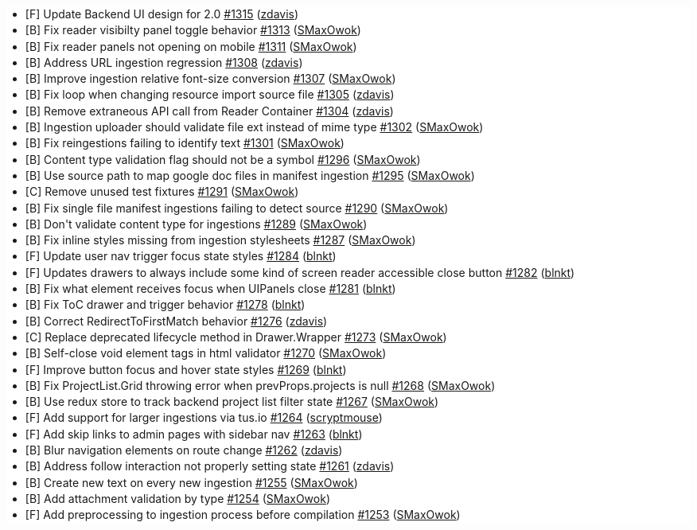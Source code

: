 - \[F\] Update Backend UI design for 2.0 [\#1315](https://github.com/ManifoldScholar/manifold/pull/1315) ([zdavis](https://github.com/zdavis))
- \[B\] Fix reader visibilty panel toggle behavior [\#1313](https://github.com/ManifoldScholar/manifold/pull/1313) ([SMaxOwok](https://github.com/SMaxOwok))
- \[B\] Fix reader panels not opening on mobile [\#1311](https://github.com/ManifoldScholar/manifold/pull/1311) ([SMaxOwok](https://github.com/SMaxOwok))
- \[B\] Address URL ingestion regression [\#1308](https://github.com/ManifoldScholar/manifold/pull/1308) ([zdavis](https://github.com/zdavis))
- \[B\] Improve ingestion relative font-size conversion [\#1307](https://github.com/ManifoldScholar/manifold/pull/1307) ([SMaxOwok](https://github.com/SMaxOwok))
- \[B\] Fix loop when changing resource import source file [\#1305](https://github.com/ManifoldScholar/manifold/pull/1305) ([zdavis](https://github.com/zdavis))
- \[B\] Remove extraneous API call from Reader Container [\#1304](https://github.com/ManifoldScholar/manifold/pull/1304) ([zdavis](https://github.com/zdavis))
- \[B\] Ingestion uploader should validate file ext instead of mime type [\#1302](https://github.com/ManifoldScholar/manifold/pull/1302) ([SMaxOwok](https://github.com/SMaxOwok))
- \[B\] Fix reingestions failing to identify text [\#1301](https://github.com/ManifoldScholar/manifold/pull/1301) ([SMaxOwok](https://github.com/SMaxOwok))
- \[B\] Content type validation flag should not be a symbol [\#1296](https://github.com/ManifoldScholar/manifold/pull/1296) ([SMaxOwok](https://github.com/SMaxOwok))
- \[B\] Use source path to map google doc files in manifest ingestion [\#1295](https://github.com/ManifoldScholar/manifold/pull/1295) ([SMaxOwok](https://github.com/SMaxOwok))
- \[C\] Remove unused test fixtures [\#1291](https://github.com/ManifoldScholar/manifold/pull/1291) ([SMaxOwok](https://github.com/SMaxOwok))
- \[B\] Fix single file manifest ingestions failing to detect source [\#1290](https://github.com/ManifoldScholar/manifold/pull/1290) ([SMaxOwok](https://github.com/SMaxOwok))
- \[B\] Don't validate content type for ingestions [\#1289](https://github.com/ManifoldScholar/manifold/pull/1289) ([SMaxOwok](https://github.com/SMaxOwok))
- \[B\] Fix inline styles missing from ingestion stylesheets [\#1287](https://github.com/ManifoldScholar/manifold/pull/1287) ([SMaxOwok](https://github.com/SMaxOwok))
- \[F\] Update user nav trigger focus state styles [\#1284](https://github.com/ManifoldScholar/manifold/pull/1284) ([blnkt](https://github.com/blnkt))
- \[F\] Updates drawers to always include some kind of screen reader accessible close button [\#1282](https://github.com/ManifoldScholar/manifold/pull/1282) ([blnkt](https://github.com/blnkt))
- \[B\] Fix what element receives focus when UIPanels close [\#1281](https://github.com/ManifoldScholar/manifold/pull/1281) ([blnkt](https://github.com/blnkt))
- \[B\] Fix ToC drawer and trigger behavior [\#1278](https://github.com/ManifoldScholar/manifold/pull/1278) ([blnkt](https://github.com/blnkt))
- \[B\] Correct RedirectToFirstMatch behavior [\#1276](https://github.com/ManifoldScholar/manifold/pull/1276) ([zdavis](https://github.com/zdavis))
- \[C\] Replace deprecated lifecycle method in Drawer.Wrapper [\#1273](https://github.com/ManifoldScholar/manifold/pull/1273) ([SMaxOwok](https://github.com/SMaxOwok))
- \[B\] Self-close void element tags in html validator [\#1270](https://github.com/ManifoldScholar/manifold/pull/1270) ([SMaxOwok](https://github.com/SMaxOwok))
- \[F\] Improve button focus and hover state styles [\#1269](https://github.com/ManifoldScholar/manifold/pull/1269) ([blnkt](https://github.com/blnkt))
- \[B\] Fix ProjectList.Grid throwing error when prevProps.projects is null [\#1268](https://github.com/ManifoldScholar/manifold/pull/1268) ([SMaxOwok](https://github.com/SMaxOwok))
- \[B\] Use redux store to track backend project list filter state [\#1267](https://github.com/ManifoldScholar/manifold/pull/1267) ([SMaxOwok](https://github.com/SMaxOwok))
- \[F\] Add support for larger ingestions via tus.io [\#1264](https://github.com/ManifoldScholar/manifold/pull/1264) ([scryptmouse](https://github.com/scryptmouse))
- \[F\] Add skip links to admin pages with sidebar nav [\#1263](https://github.com/ManifoldScholar/manifold/pull/1263) ([blnkt](https://github.com/blnkt))
- \[B\] Blur navigation elements on route change [\#1262](https://github.com/ManifoldScholar/manifold/pull/1262) ([zdavis](https://github.com/zdavis))
- \[B\] Address follow interaction not properly setting state [\#1261](https://github.com/ManifoldScholar/manifold/pull/1261) ([zdavis](https://github.com/zdavis))
- \[B\] Create new text on every new ingestion [\#1255](https://github.com/ManifoldScholar/manifold/pull/1255) ([SMaxOwok](https://github.com/SMaxOwok))
- \[B\] Add attachment validation by type [\#1254](https://github.com/ManifoldScholar/manifold/pull/1254) ([SMaxOwok](https://github.com/SMaxOwok))
- \[F\] Add preprocessing to ingestion process before compilation [\#1253](https://github.com/ManifoldScholar/manifold/pull/1253) ([SMaxOwok](https://github.com/SMaxOwok))